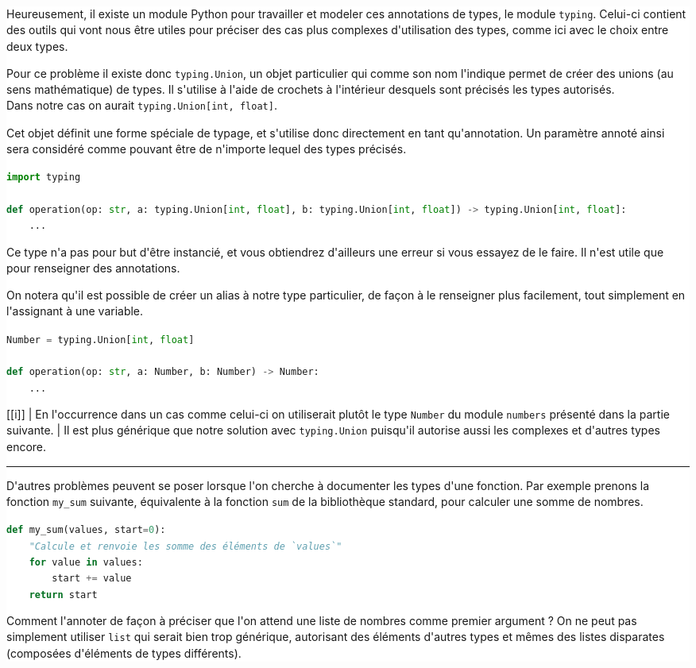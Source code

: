 Heureusement, il existe un module Python pour travailler et modeler ces annotations de types, le module `typing`.
Celui-ci contient des outils qui vont nous être utiles pour préciser des cas plus complexes d'utilisation des types, comme ici avec le choix entre deux types.

Pour ce problème il existe donc `typing.Union`, un objet particulier qui comme son nom l'indique permet de créer des unions (au sens mathématique) de types.
Il s'utilise à l'aide de crochets à l'intérieur desquels sont précisés les types autorisés.  
Dans notre cas on aurait `typing.Union[int, float]`.

Cet objet définit une forme spéciale de typage, et s'utilise donc directement en tant qu'annotation.
Un paramètre annoté ainsi sera considéré comme pouvant être de n'importe lequel des types précisés.

```python
import typing

def operation(op: str, a: typing.Union[int, float], b: typing.Union[int, float]) -> typing.Union[int, float]:
    ...
```

Ce type n'a pas pour but d'être instancié, et vous obtiendrez d'ailleurs une erreur si vous essayez de le faire.
Il n'est utile que pour renseigner des annotations.

On notera qu'il est possible de créer un alias à notre type particulier, de façon à le renseigner plus facilement, tout simplement en l'assignant à une variable.

```python
Number = typing.Union[int, float]

def operation(op: str, a: Number, b: Number) -> Number:
    ...
```

[[i]]
| En l'occurrence dans un cas comme celui-ci on utiliserait plutôt le type `Number` du module `numbers` présenté dans la partie suivante.
| Il est plus générique que notre solution avec `typing.Union` puisqu'il autorise aussi les complexes et d'autres types encore.

--------------------

D'autres problèmes peuvent se poser lorsque l'on cherche à documenter les types d'une fonction.
Par exemple prenons la fonction `my_sum` suivante, équivalente à la fonction `sum` de la bibliothèque standard, pour calculer une somme de nombres.

```python
def my_sum(values, start=0):
    "Calcule et renvoie les somme des éléments de `values`"
    for value in values:
        start += value
    return start
```

Comment l'annoter de façon à préciser que l'on attend une liste de nombres comme premier argument ?
On ne peut pas simplement utiliser `list` qui serait bien trop générique, autorisant des éléments d'autres types et mêmes des listes disparates (composées d'éléments de types différents).
